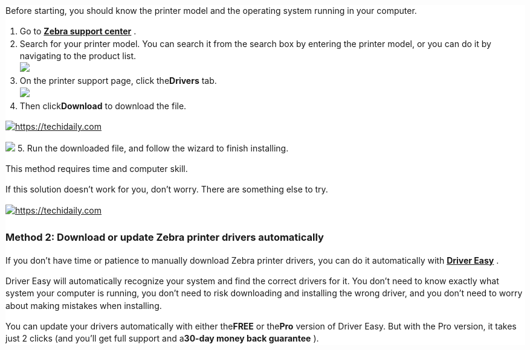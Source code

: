  Before starting, you should know the printer model and the operating system running in your computer.

1. Go to **[Zebra support center](https://www.zebra.com/us/en/support-downloads.html)**  .
2. Search for your printer model. You can search it from the search box by entering the printer model, or you can do it by navigating to the product list.  
![](https://images.drivereasy.com/wp-content/uploads/2018/09/img_5b9f6d5aa80f5.jpg)
3. On the printer support page, click the**Drivers** tab.  
![](https://images.drivereasy.com/wp-content/uploads/2018/09/img_5b9f6d8293034.jpg)
4. Then click**Download** to download the file.  





<a href="https://aligracehair.sjv.io/c/5597632/2115918/19272" target="_top" id="2115918">
  <img src="//a.impactradius-go.com/display-ad/19272-2115918" border="0" alt="https://techidaily.com" width="336" height="90"/>
</a>
<img height="0" width="0" src="https://aligracehair.sjv.io/i/5597632/2115918/19272" style="position:absolute;visibility:hidden;" border="0" />





![](https://images.drivereasy.com/wp-content/uploads/2018/09/img_5b9f6dac63bae.jpg)
5. Run the downloaded file, and follow the wizard to finish installing.

This method requires time and computer skill.

 If this solution doesn’t work for you, don’t worry. There are something else to try.






<a href="https://appsumo.8odi.net/c/5597632/2123738/7443" target="_top" id="2123738">
  <img src="//a.impactradius-go.com/display-ad/7443-2123738" border="0" alt="https://techidaily.com" width="600" height="90"/>
</a>
<img height="0" width="0" src="https://appsumo.8odi.net/i/5597632/2123738/7443" style="position:absolute;visibility:hidden;" border="0" />





### Method 2: Download or update Zebra printer drivers automatically

 If you don’t have time or patience to manually download Zebra printer drivers, you can do it automatically with **[Driver Easy](https://tools.techidaily.com/drivereasy/download/)**  .

 Driver Easy will automatically recognize your system and find the correct drivers for it. You don’t need to know exactly what system your computer is running, you don’t need to risk downloading and installing the wrong driver, and you don’t need to worry about making mistakes when installing.

 You can update your drivers automatically with either the**FREE** or the**Pro** version of Driver Easy. But with the Pro version, it takes just 2 clicks (and you’ll get full support and a**30-day money back guarantee** ).
